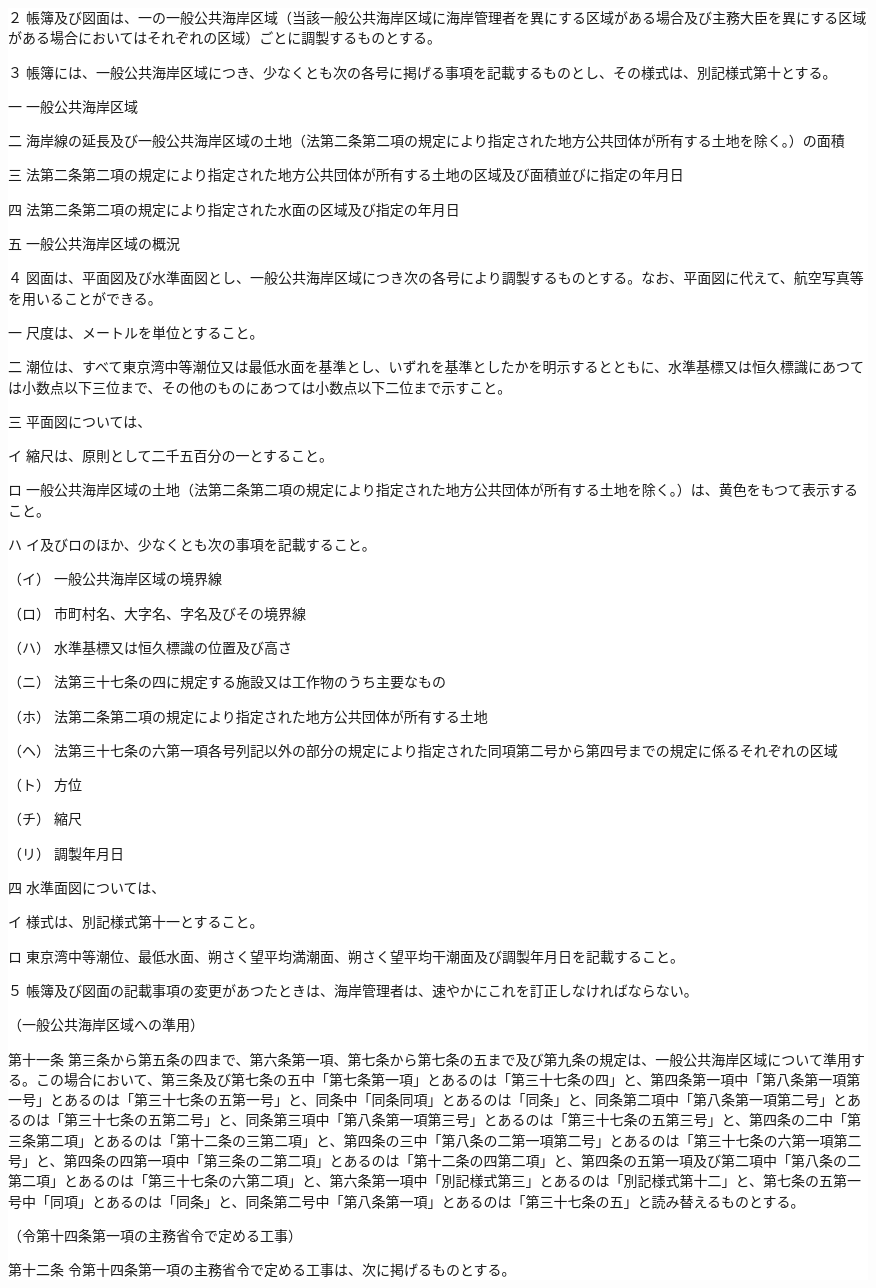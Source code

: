 ２ 帳簿及び図面は、一の一般公共海岸区域（当該一般公共海岸区域に海岸管理者を異にする区域がある場合及び主務大臣を異にする区域がある場合においてはそれぞれの区域）ごとに調製するものとする。

３ 帳簿には、一般公共海岸区域につき、少なくとも次の各号に掲げる事項を記載するものとし、その様式は、別記様式第十とする。

一 一般公共海岸区域

二 海岸線の延長及び一般公共海岸区域の土地（法第二条第二項の規定により指定された地方公共団体が所有する土地を除く。）の面積

三 法第二条第二項の規定により指定された地方公共団体が所有する土地の区域及び面積並びに指定の年月日

四 法第二条第二項の規定により指定された水面の区域及び指定の年月日

五 一般公共海岸区域の概況

４ 図面は、平面図及び水準面図とし、一般公共海岸区域につき次の各号により調製するものとする。なお、平面図に代えて、航空写真等を用いることができる。

一 尺度は、メートルを単位とすること。

二 潮位は、すべて東京湾中等潮位又は最低水面を基準とし、いずれを基準としたかを明示するとともに、水準基標又は恒久標識にあつては小数点以下三位まで、その他のものにあつては小数点以下二位まで示すこと。

三 平面図については、

イ 縮尺は、原則として二千五百分の一とすること。

ロ 一般公共海岸区域の土地（法第二条第二項の規定により指定された地方公共団体が所有する土地を除く。）は、黄色をもつて表示すること。

ハ イ及びロのほか、少なくとも次の事項を記載すること。

（イ） 一般公共海岸区域の境界線

（ロ） 市町村名、大字名、字名及びその境界線

（ハ） 水準基標又は恒久標識の位置及び高さ

（ニ） 法第三十七条の四に規定する施設又は工作物のうち主要なもの

（ホ） 法第二条第二項の規定により指定された地方公共団体が所有する土地

（ヘ） 法第三十七条の六第一項各号列記以外の部分の規定により指定された同項第二号から第四号までの規定に係るそれぞれの区域

（ト） 方位

（チ） 縮尺

（リ） 調製年月日

四 水準面図については、

イ 様式は、別記様式第十一とすること。

ロ 東京湾中等潮位、最低水面、朔さく望平均満潮面、朔さく望平均干潮面及び調製年月日を記載すること。

５ 帳簿及び図面の記載事項の変更があつたときは、海岸管理者は、速やかにこれを訂正しなければならない。

（一般公共海岸区域への準用）

第十一条 第三条から第五条の四まで、第六条第一項、第七条から第七条の五まで及び第九条の規定は、一般公共海岸区域について準用する。この場合において、第三条及び第七条の五中「第七条第一項」とあるのは「第三十七条の四」と、第四条第一項中「第八条第一項第一号」とあるのは「第三十七条の五第一号」と、同条中「同条同項」とあるのは「同条」と、同条第二項中「第八条第一項第二号」とあるのは「第三十七条の五第二号」と、同条第三項中「第八条第一項第三号」とあるのは「第三十七条の五第三号」と、第四条の二中「第三条第二項」とあるのは「第十二条の三第二項」と、第四条の三中「第八条の二第一項第二号」とあるのは「第三十七条の六第一項第二号」と、第四条の四第一項中「第三条の二第二項」とあるのは「第十二条の四第二項」と、第四条の五第一項及び第二項中「第八条の二第二項」とあるのは「第三十七条の六第二項」と、第六条第一項中「別記様式第三」とあるのは「別記様式第十二」と、第七条の五第一号中「同項」とあるのは「同条」と、同条第二号中「第八条第一項」とあるのは「第三十七条の五」と読み替えるものとする。

（令第十四条第一項の主務省令で定める工事）

第十二条 令第十四条第一項の主務省令で定める工事は、次に掲げるものとする。
